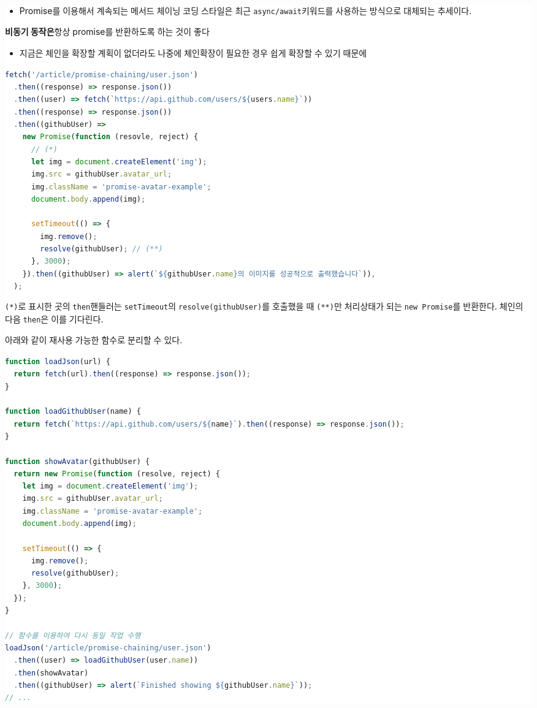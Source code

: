 - Promise를 이용해서 계속되는 메서드 체이닝 코딩 스타일은 최근 <code>async/await</code>키워드를 사용하는 방식으로 대체되는 추세이다.

**비동기 동작은**항상 promise를 반환하도록 하는 것이 좋다

- 지금은 체인을 확장할 계획이 없더라도 나중에 체인확장이 필요한 경우 쉽게 확장할 수 있기 때문에

```js
fetch('/article/promise-chaining/user.json')
  .then((response) => response.json())
  .then((user) => fetch(`https://api.github.com/users/${users.name}`))
  .then((response) => response.json())
  .then((githubUser) =>
    new Promise(function (resovle, reject) {
      // (*)
      let img = document.createElement('img');
      img.src = githubUser.avatar_url;
      img.className = 'promise-avatar-example';
      document.body.append(img);

      setTimeout(() => {
        img.remove();
        resolve(githubUser); // (**)
      }, 3000);
    }).then((githubUser) => alert(`${githubUser.name}의 이미지를 성공적으로 출력했습니다`)),
  );
```

<code>(\*)</code>로 표시한 곳의 <code>then</code>핸들러는 <code>setTimeout</code>의 <code>resolve(githubUser)</code>를 호출했을 때 <code>(\*\*)</code>만 처리상태가 되는 <code>new Promise</code>를 반환한다. 체인의 다음 <code>then</code>은 이를 기다린다.

아래와 같이 재사용 가능한 함수로 분리할 수 있다.

```js
function loadJson(url) {
  return fetch(url).then((response) => response.json());
}

function loadGithubUser(name) {
  return fetch(`https://api.github.com/users/${name}`).then((response) => response.json());
}

function showAvatar(githubUser) {
  return new Promise(function (resolve, reject) {
    let img = document.createElement('img');
    img.src = githubUser.avatar_url;
    img.className = 'promise-avatar-example';
    document.body.append(img);

    setTimeout(() => {
      img.remove();
      resolve(githubUser);
    }, 3000);
  });
}

// 함수를 이용하여 다시 동일 작업 수행
loadJson('/article/promise-chaining/user.json')
  .then((user) => loadGithubUser(user.name))
  .then(showAvatar)
  .then((githubUser) => alert(`Finished showing ${githubUser.name}`));
// ...
```
